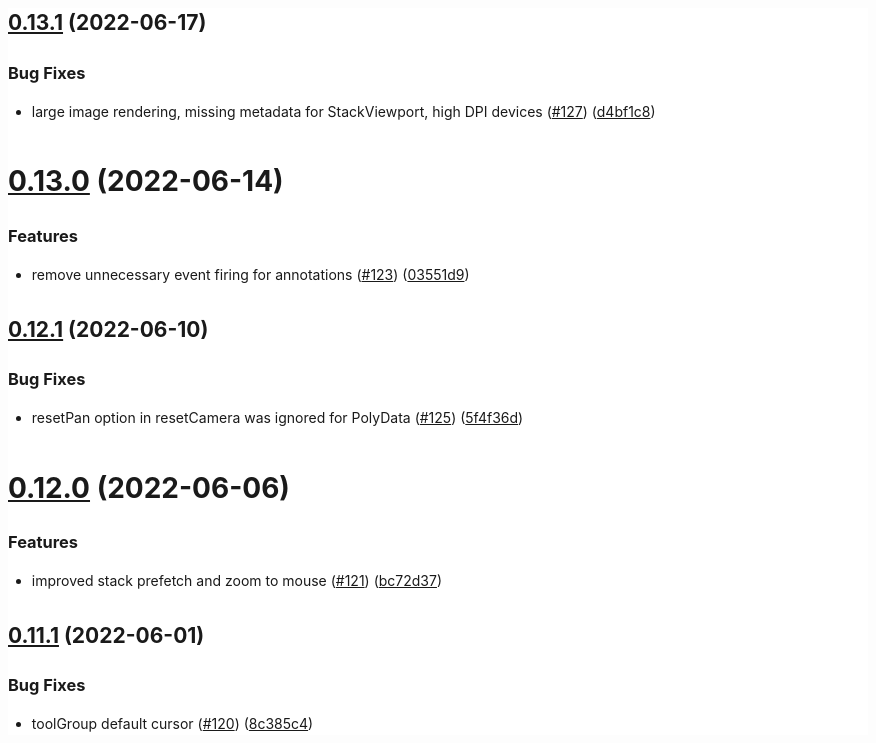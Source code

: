 ## [0.13.1](https://github.com/cornerstonejs/cornerstone3D-beta/compare/@alireza-test-monorepo/core@0.13.0...@alireza-test-monorepo/core@0.13.1) (2022-06-17)

### Bug Fixes

- large image rendering, missing metadata for StackViewport, high DPI devices ([#127](https://github.com/cornerstonejs/cornerstone3D-beta/issues/127)) ([d4bf1c8](https://github.com/cornerstonejs/cornerstone3D-beta/commit/d4bf1c80391bcecaee64d9eb086416c42aa406e2))

# [0.13.0](https://github.com/cornerstonejs/cornerstone3D-beta/compare/@alireza-test-monorepo/core@0.12.1...@alireza-test-monorepo/core@0.13.0) (2022-06-14)

### Features

- remove unnecessary event firing for annotations ([#123](https://github.com/cornerstonejs/cornerstone3D-beta/issues/123)) ([03551d9](https://github.com/cornerstonejs/cornerstone3D-beta/commit/03551d9f9269b7bfd3d828dad4f8f38ef51703d1))

## [0.12.1](https://github.com/cornerstonejs/cornerstone3D-beta/compare/@alireza-test-monorepo/core@0.12.0...@alireza-test-monorepo/core@0.12.1) (2022-06-10)

### Bug Fixes

- resetPan option in resetCamera was ignored for PolyData ([#125](https://github.com/cornerstonejs/cornerstone3D-beta/issues/125)) ([5f4f36d](https://github.com/cornerstonejs/cornerstone3D-beta/commit/5f4f36df1e70f25b379fccef7c08b86f8c80f3dc))

# [0.12.0](https://github.com/cornerstonejs/cornerstone3D-beta/compare/@alireza-test-monorepo/core@0.11.1...@alireza-test-monorepo/core@0.12.0) (2022-06-06)

### Features

- improved stack prefetch and zoom to mouse ([#121](https://github.com/cornerstonejs/cornerstone3D-beta/issues/121)) ([bc72d37](https://github.com/cornerstonejs/cornerstone3D-beta/commit/bc72d37b10f5a9e3e2bc9ed1254a707047f04f45))

## [0.11.1](https://github.com/cornerstonejs/cornerstone3D-beta/compare/@alireza-test-monorepo/core@0.11.0...@alireza-test-monorepo/core@0.11.1) (2022-06-01)

### Bug Fixes

- toolGroup default cursor ([#120](https://github.com/cornerstonejs/cornerstone3D-beta/issues/120)) ([8c385c4](https://github.com/cornerstonejs/cornerstone3D-beta/commit/8c385c4780cbaf40400fffc310fd1e3b86056767))
